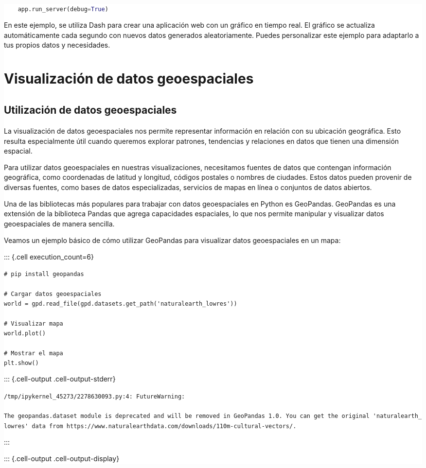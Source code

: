 ``` python
    app.run_server(debug=True)
```

En este ejemplo, se utiliza Dash para crear una aplicación web con un gráfico en tiempo real. El gráfico se actualiza automáticamente cada segundo con nuevos datos generados aleatoriamente. Puedes personalizar este ejemplo para adaptarlo a tus propios datos y necesidades.

# Visualización de datos geoespaciales

## Utilización de datos geoespaciales

La visualización de datos geoespaciales nos permite representar información en relación con su ubicación geográfica. Esto resulta especialmente útil cuando queremos explorar patrones, tendencias y relaciones en datos que tienen una dimensión espacial.

Para utilizar datos geoespaciales en nuestras visualizaciones, necesitamos fuentes de datos que contengan información geográfica, como coordenadas de latitud y longitud, códigos postales o nombres de ciudades. Estos datos pueden provenir de diversas fuentes, como bases de datos especializadas, servicios de mapas en línea o conjuntos de datos abiertos.

Una de las bibliotecas más populares para trabajar con datos geoespaciales en Python es GeoPandas. GeoPandas es una extensión de la biblioteca Pandas que agrega capacidades espaciales, lo que nos permite manipular y visualizar datos geoespaciales de manera sencilla.

Veamos un ejemplo básico de cómo utilizar GeoPandas para visualizar datos geoespaciales en un mapa:

::: {.cell execution_count=6}
``` {.python .cell-code}
# pip install geopandas

# Cargar datos geoespaciales
world = gpd.read_file(gpd.datasets.get_path('naturalearth_lowres'))

# Visualizar mapa
world.plot()

# Mostrar el mapa
plt.show()
```

::: {.cell-output .cell-output-stderr}
```
/tmp/ipykernel_45273/2278630093.py:4: FutureWarning:

The geopandas.dataset module is deprecated and will be removed in GeoPandas 1.0. You can get the original 'naturalearth_lowres' data from https://www.naturalearthdata.com/downloads/110m-cultural-vectors/.

```
:::

::: {.cell-output .cell-output-display}